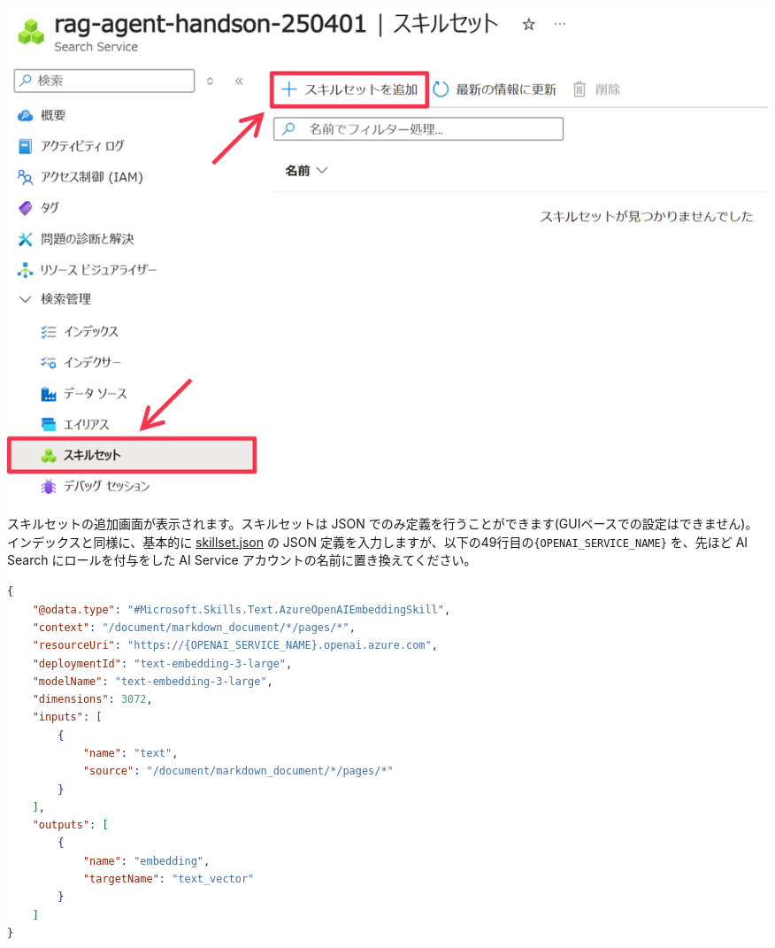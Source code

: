 ![AI Search スキルセットの作成](images/3.prepare-index/6.png)

スキルセットの追加画面が表示されます。スキルセットは JSON でのみ定義を行うことができます(GUIベースでの設定はできません)。
インデックスと同様に、基本的に [skillset.json](../../ai-search/skillset.json#L49) の JSON 定義を入力しますが、以下の49行目の```{OPENAI_SERVICE_NAME}``` を、先ほど AI Search にロールを付与をした AI Service アカウントの名前に置き換えてください。
```json
{
    "@odata.type": "#Microsoft.Skills.Text.AzureOpenAIEmbeddingSkill",
    "context": "/document/markdown_document/*/pages/*",
    "resourceUri": "https://{OPENAI_SERVICE_NAME}.openai.azure.com",
    "deploymentId": "text-embedding-3-large",
    "modelName": "text-embedding-3-large",
    "dimensions": 3072,
    "inputs": [
        {
            "name": "text",
            "source": "/document/markdown_document/*/pages/*"
        }
    ],
    "outputs": [
        {
            "name": "embedding",
            "targetName": "text_vector"
        }
    ]
}
```
